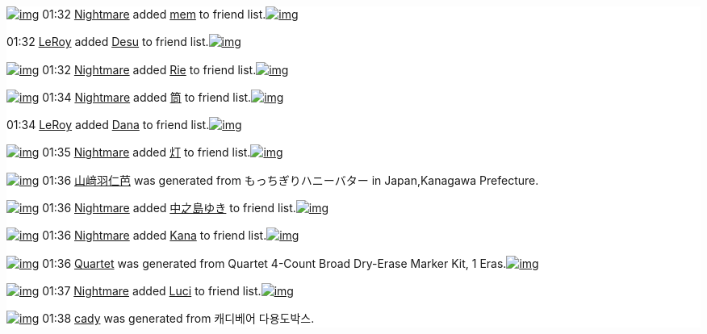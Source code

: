 [![img](http://www.deviantsart.com/k1uom4.jpeg)](http://www.barcodekanojo.com/user/479031/Nightmare) 01:32 [Nightmare](http://www.barcodekanojo.com/user/479031/Nightmare) added [mem](http://www.barcodekanojo.com/kanojo/5283/mem) to friend list.[![img](http://www.deviantsart.com/13uud60.png)](http://www.barcodekanojo.com/kanojo/5283/mem) 

01:32 [LeRoy](http://www.barcodekanojo.com/user/491681/LeRoy) added [Desu](http://www.barcodekanojo.com/kanojo/2494178/Desu) to friend list.[![img](http://www.deviantsart.com/3okvmve.png)](http://www.barcodekanojo.com/kanojo/2494178/Desu) 

[![img](http://www.deviantsart.com/k1uom4.jpeg)](http://www.barcodekanojo.com/user/479031/Nightmare) 01:32 [Nightmare](http://www.barcodekanojo.com/user/479031/Nightmare) added [Rie](http://www.barcodekanojo.com/kanojo/2727668/Rie) to friend list.[![img](http://www.deviantsart.com/4r7pk9.png)](http://www.barcodekanojo.com/kanojo/2727668/Rie) 

[![img](http://www.deviantsart.com/k1uom4.jpeg)](http://www.barcodekanojo.com/user/479031/Nightmare) 01:34 [Nightmare](http://www.barcodekanojo.com/user/479031/Nightmare) added [筒](http://www.barcodekanojo.com/kanojo/3044906/%E7%AD%92) to friend list.[![img](http://www.deviantsart.com/2rahd2r.png)](http://www.barcodekanojo.com/kanojo/3044906/%E7%AD%92) 

01:34 [LeRoy](http://www.barcodekanojo.com/user/491681/LeRoy) added [Dana](http://www.barcodekanojo.com/kanojo/2735355/Dana) to friend list.[![img](http://www.deviantsart.com/3pltgis.png)](http://www.barcodekanojo.com/kanojo/2735355/Dana) 

[![img](http://www.deviantsart.com/k1uom4.jpeg)](http://www.barcodekanojo.com/user/479031/Nightmare) 01:35 [Nightmare](http://www.barcodekanojo.com/user/479031/Nightmare) added [灯](http://www.barcodekanojo.com/kanojo/3044868/%E7%81%AF) to friend list.[![img](http://www.deviantsart.com/1vspb02.png)](http://www.barcodekanojo.com/kanojo/3044868/%E7%81%AF) 

[![img](http://www.deviantsart.com/35uhqn7.png)](http://www.barcodekanojo.com/kanojo/3157360/%E5%B1%B1%EF%A8%91%E7%BE%BD%E4%BB%81%E8%8A%AD) 01:36 [山﨑羽仁芭](http://www.barcodekanojo.com/kanojo/3157360/%E5%B1%B1%EF%A8%91%E7%BE%BD%E4%BB%81%E8%8A%AD) was generated from もっちぎりハニーバター in Japan,Kanagawa Prefecture.

[![img](http://www.deviantsart.com/k1uom4.jpeg)](http://www.barcodekanojo.com/user/479031/Nightmare) 01:36 [Nightmare](http://www.barcodekanojo.com/user/479031/Nightmare) added [中之島ゆき](http://www.barcodekanojo.com/kanojo/1919012/%E4%B8%AD%E4%B9%8B%E5%B3%B6%E3%82%86%E3%81%8D) to friend list.[![img](http://www.deviantsart.com/35ickkr.png)](http://www.barcodekanojo.com/kanojo/1919012/%E4%B8%AD%E4%B9%8B%E5%B3%B6%E3%82%86%E3%81%8D) 

[![img](http://www.deviantsart.com/k1uom4.jpeg)](http://www.barcodekanojo.com/user/479031/Nightmare) 01:36 [Nightmare](http://www.barcodekanojo.com/user/479031/Nightmare) added [Kana](http://www.barcodekanojo.com/kanojo/2727651/Kana) to friend list.[![img](http://www.deviantsart.com/jj9km5.png)](http://www.barcodekanojo.com/kanojo/2727651/Kana) 

[![img](http://www.deviantsart.com/1prbkup.png)](http://www.barcodekanojo.com/kanojo/3157361/Quartet) 01:36 [Quartet](http://www.barcodekanojo.com/kanojo/3157361/Quartet) was generated from Quartet 4-Count Broad Dry-Erase Marker Kit, 1 Eras.[![img](http://www.deviantsart.com/1le49g1.jpeg)](http://www.barcodekanojo.com/product_images/barcode/5951272/1413304567/50x50xQuartet,P204-Count,P20Broad,P20Dry-Erase,P20Marker,P20Kit,P2C,P201,P20Eras.jpg,qw=88,ah=88.pagespeed.ic.1VgF-GZ2_m.jpg) 

[![img](http://www.deviantsart.com/k1uom4.jpeg)](http://www.barcodekanojo.com/user/479031/Nightmare) 01:37 [Nightmare](http://www.barcodekanojo.com/user/479031/Nightmare) added [Luci](http://www.barcodekanojo.com/kanojo/2816727/Luci) to friend list.[![img](http://www.deviantsart.com/ssrjsm.png)](http://www.barcodekanojo.com/kanojo/2816727/Luci) 

[![img](http://www.deviantsart.com/32kfkb7.png)](http://www.barcodekanojo.com/kanojo/3157362/cady) 01:38 [cady](http://www.barcodekanojo.com/kanojo/3157362/cady) was generated from 캐디베어 다용도박스.
